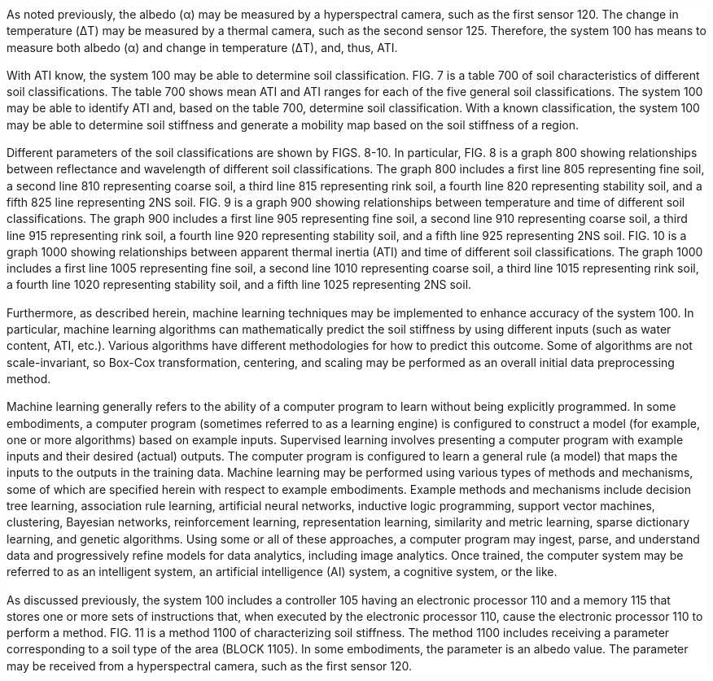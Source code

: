 As noted previously, the albedo (α) may be measured by a hyperspectral camera, such as the first sensor 120. The change in temperature (ΔT) may be measured by a thermal camera, such as the second sensor 125. Therefore, the system 100 has means to measure both albedo (α) and change in temperature (ΔT), and, thus, ATI.

With ATI know, the system 100 may be able to determine soil classification. FIG. 7 is a table 700 of soil characteristics of different soil classifications. The table 700 shows mean ATI and ATI ranges for each of the five general soil classifications. The system 100 may be able to identify ATI and, based on the table 700, determine soil classification. With a known classification, the system 100 may be able to determine soil stiffness and generate a mobility map based on the soil stiffness of a region.

Different parameters of the soil classifications are shown by FIGS. 8-10. In particular, FIG. 8 is a graph 800 showing relationships between reflectance and wavelength of different soil classifications. The graph 800 includes a first line 805 representing fine soil, a second line 810 representing coarse soil, a third line 815 representing rink soil, a fourth line 820 representing stability soil, and a fifth 825 line representing 2NS soil. FIG. 9 is a graph 900 showing relationships between temperature and time of different soil classifications. The graph 900 includes a first line 905 representing fine soil, a second line 910 representing coarse soil, a third line 915 representing rink soil, a fourth line 920 representing stability soil, and a fifth line 925 representing 2NS soil. FIG. 10 is a graph 1000 showing relationships between apparent thermal inertia (ATI) and time of different soil classifications. The graph 1000 includes a first line 1005 representing fine soil, a second line 1010 representing coarse soil, a third line 1015 representing rink soil, a fourth line 1020 representing stability soil, and a fifth line 1025 representing 2NS soil.

Furthermore, as described herein, machine learning techniques may be implemented to enhance accuracy of the system 100. In particular, machine learning algorithms can mathematically predict the soil stiffness by using different inputs (such as water content, ATI, etc.). Various algorithms have different methodologies for how to predict this outcome. Some of algorithms are not scale-invariant, so Box-Cox transformation, centering, and scaling may be performed as an overall initial data preprocessing method.

Machine learning generally refers to the ability of a computer program to learn without being explicitly programmed. In some embodiments, a computer program (sometimes referred to as a learning engine) is configured to construct a model (for example, one or more algorithms) based on example inputs. Supervised learning involves presenting a computer program with example inputs and their desired (actual) outputs. The computer program is configured to learn a general rule (a model) that maps the inputs to the outputs in the training data. Machine learning may be performed using various types of methods and mechanisms, some of which are specified herein with respect to example embodiments. Example methods and mechanisms include decision tree learning, association rule learning, artificial neural networks, inductive logic programming, support vector machines, clustering, Bayesian networks, reinforcement learning, representation learning, similarity and metric learning, sparse dictionary learning, and genetic algorithms. Using some or all of these approaches, a computer program may ingest, parse, and understand data and progressively refine models for data analytics, including image analytics. Once trained, the computer system may be referred to as an intelligent system, an artificial intelligence (AI) system, a cognitive system, or the like.

As discussed previously, the system 100 includes a controller 105 having an electronic processor 110 and a memory 115 that stores one or more sets of instructions that, when executed by the electronic processor 110, cause the electronic processor 110 to perform a method. FIG. 11 is a method 1100 of characterizing soil stiffness. The method 1100 includes receiving a parameter corresponding to a soil type of the area (BLOCK 1105). In some embodiments, the parameter is an albedo value. The parameter may be received from a hyperspectral camera, such as the first sensor 120.
